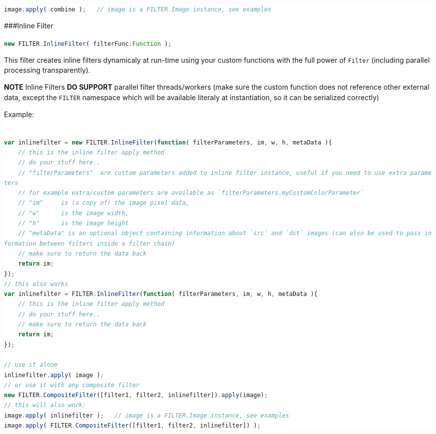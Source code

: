 ````javascript
image.apply( combine );   // image is a FILTER.Image instance, see examples

````


###Inline Filter

````javascript
new FILTER.InlineFilter( filterFunc:Function );
````

This filter creates inline filters dynamicaly at run-time using your custom functions with the full power of `Filter` (including parallel processing transparently).

**NOTE** Inline Filters **DO SUPPORT** parallel filter threads/workers (make sure the custom function does not reference other external data, except the `FILTER` namespace which will be available literaly at instantiation, so it can be serialized correctly)


Example:

````javascript

var inlinefilter = new FILTER.InlineFilter(function( filterParameters, im, w, h, metaData ){
    // this is the inline filter apply method
    // do your stuff here..
    // "filterParameters"  are custom parameters added to inline filter instance, useful if you need to use extra parameters
    // for example extra/custom parameters are available as `filterParameters.myCustomColorParameter`
    // "im"     is (a copy of) the image pixel data,
    // "w"      is the image width, 
    // "h"      is the image height
    // "metaData" is an optional object containing information about `src` and `dst` images (can also be used to pass information between filters inside a filter chain)
    // make sure to return the data back
    return im;
});
// this also works
var inlinefilter = FILTER.InlineFilter(function( filterParameters, im, w, h, metaData ){
    // this is the inline filter apply method
    // do your stuff here..
    // make sure to return the data back
    return im;
});

// use it alone
inlinefilter.apply( image );
// or use it with any composite filter
new FILTER.CompositeFilter([filter1, filter2, inlinefilter]).apply(image);
// this will also work:
image.apply( inlinefilter );   // image is a FILTER.Image instance, see examples
image.apply( FILTER.CompositeFilter([filter1, filter2, inlinefilter]) );

````
